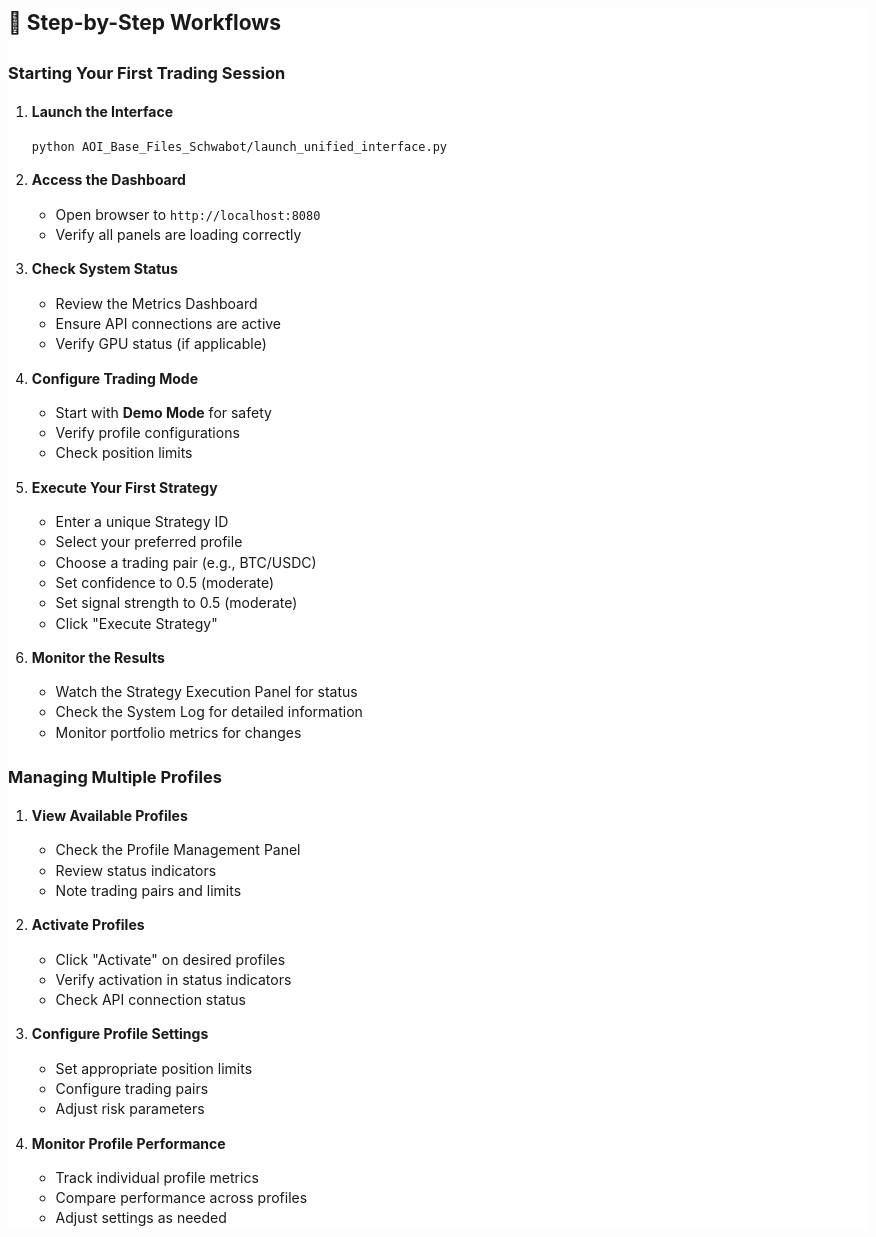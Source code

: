 ## 🎯 Step-by-Step Workflows

### Starting Your First Trading Session

1. **Launch the Interface**
   ```bash
   python AOI_Base_Files_Schwabot/launch_unified_interface.py
   ```

2. **Access the Dashboard**
   - Open browser to `http://localhost:8080`
   - Verify all panels are loading correctly

3. **Check System Status**
   - Review the Metrics Dashboard
   - Ensure API connections are active
   - Verify GPU status (if applicable)

4. **Configure Trading Mode**
   - Start with **Demo Mode** for safety
   - Verify profile configurations
   - Check position limits

5. **Execute Your First Strategy**
   - Enter a unique Strategy ID
   - Select your preferred profile
   - Choose a trading pair (e.g., BTC/USDC)
   - Set confidence to 0.5 (moderate)
   - Set signal strength to 0.5 (moderate)
   - Click "Execute Strategy"

6. **Monitor the Results**
   - Watch the Strategy Execution Panel for status
   - Check the System Log for detailed information
   - Monitor portfolio metrics for changes

### Managing Multiple Profiles

1. **View Available Profiles**
   - Check the Profile Management Panel
   - Review status indicators
   - Note trading pairs and limits

2. **Activate Profiles**
   - Click "Activate" on desired profiles
   - Verify activation in status indicators
   - Check API connection status

3. **Configure Profile Settings**
   - Set appropriate position limits
   - Configure trading pairs
   - Adjust risk parameters

4. **Monitor Profile Performance**
   - Track individual profile metrics
   - Compare performance across profiles
   - Adjust settings as needed
